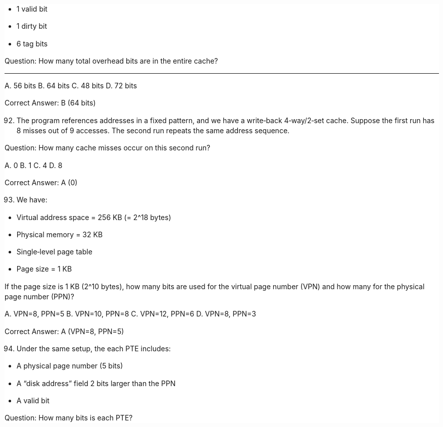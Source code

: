   - 1 valid bit

  - 1 dirty bit

  - 6 tag bits

Question: How many total overhead bits are in the entire cache?


-----

A. 56 bits​
B. 64 bits​
C. 48 bits​
D. 72 bits

Correct Answer: B (64 bits)

92. The program references addresses in a fixed pattern, and we have a write‐back 4‐way/2‐set cache.
Suppose the first run has 8 misses out of 9 accesses. The second run repeats the same address sequence.

Question: How many cache misses occur on this second run?

A. 0​
B. 1​
C. 4​
D. 8

Correct Answer: A (0)

93. We have:

  - Virtual address space = 256 KB (= 2^18 bytes)

  - Physical memory = 32 KB

  - Single‐level page table

  - Page size = 1 KB

If the page size is 1 KB (2^10 bytes), how many bits are used for the virtual page number (VPN) and how
many for the physical page number (PPN)?

A. VPN=8, PPN=5​
B. VPN=10, PPN=8​
C. VPN=12, PPN=6​
D. VPN=8, PPN=3

Correct Answer: A (VPN=8, PPN=5)

94. Under the same setup, the each PTE includes:

  - A physical page number (5 bits)

  - A “disk address” field 2 bits larger than the PPN

  - A valid bit

Question: How many bits is each PTE?

